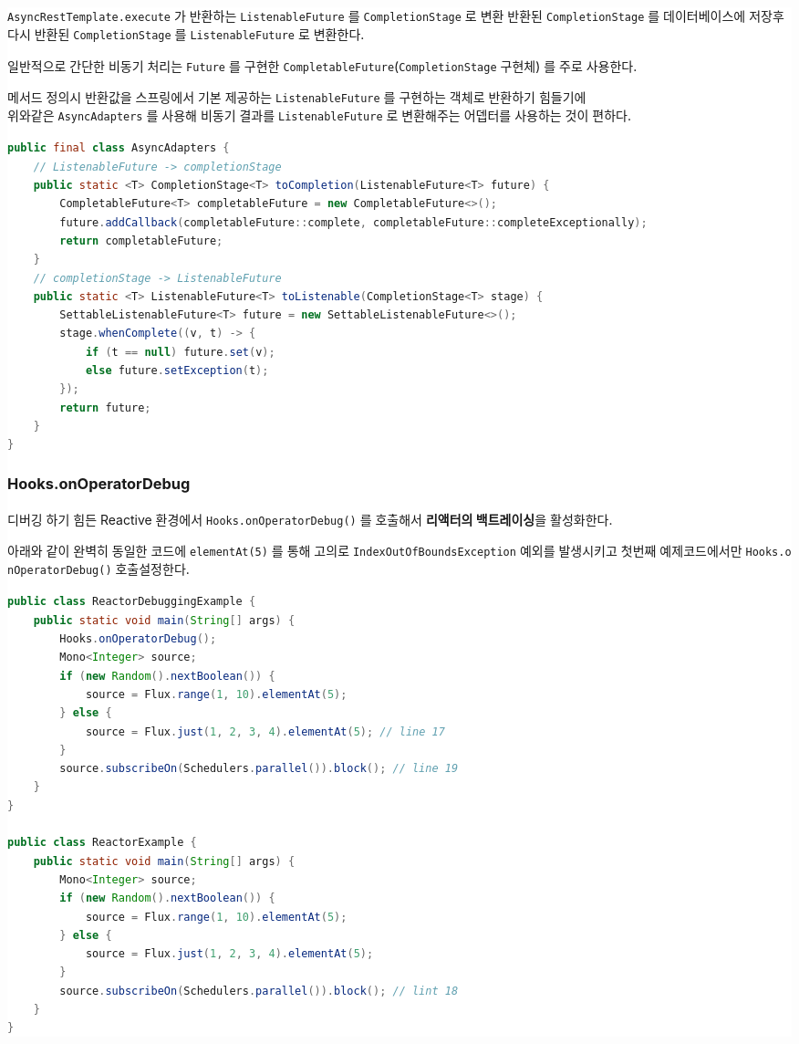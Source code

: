 `AsyncRestTemplate.execute` 가 반환하는 `ListenableFuture` 를 `CompletionStage` 로 변환
반환된 `CompletionStage` 를 데이터베이스에 저장후 다시 반환된 `CompletionStage` 를 `ListenableFuture` 로 변환한다.  

일반적으로 간단한 비동기 처리는 `Future` 를 구현한 `CompletableFuture`(`CompletionStage` 구현체) 를 주로 사용한다.  

메서드 정의시 반환값을 스프링에서 기본 제공하는 `ListenableFuture` 를 구현하는 객체로 반환하기 힘들기에  
위와같은 `AsyncAdapters` 를 사용해 비동기 결과를 `ListenableFuture` 로 변환해주는 어뎁터를 사용하는 것이 편하다.  

```java
public final class AsyncAdapters {
    // ListenableFuture -> completionStage
    public static <T> CompletionStage<T> toCompletion(ListenableFuture<T> future) {
        CompletableFuture<T> completableFuture = new CompletableFuture<>();
        future.addCallback(completableFuture::complete, completableFuture::completeExceptionally);
        return completableFuture;
    }
    // completionStage -> ListenableFuture
    public static <T> ListenableFuture<T> toListenable(CompletionStage<T> stage) {
        SettableListenableFuture<T> future = new SettableListenableFuture<>();
        stage.whenComplete((v, t) -> {
            if (t == null) future.set(v);
            else future.setException(t);
        });
        return future;
    }
}
```

### Hooks.onOperatorDebug

디버깅 하기 힘든 Reactive 환경에서 `Hooks.onOperatorDebug()` 를 호출해서 **리액터의 백트레이싱**을 활성화한다.  

아래와 같이 완벽히 동일한 코드에 `elementAt(5)` 를 통해 고의로 `IndexOutOfBoundsException` 예외를 발생시키고 
첫번째 예제코드에서만 `Hooks.onOperatorDebug()` 호출설정한다.

```java
public class ReactorDebuggingExample {
    public static void main(String[] args) {
        Hooks.onOperatorDebug();
        Mono<Integer> source;
        if (new Random().nextBoolean()) {
            source = Flux.range(1, 10).elementAt(5);
        } else {
            source = Flux.just(1, 2, 3, 4).elementAt(5); // line 17
        }
        source.subscribeOn(Schedulers.parallel()).block(); // line 19
    }
}

public class ReactorExample {
    public static void main(String[] args) {
        Mono<Integer> source;
        if (new Random().nextBoolean()) {
            source = Flux.range(1, 10).elementAt(5);
        } else {
            source = Flux.just(1, 2, 3, 4).elementAt(5);
        }
        source.subscribeOn(Schedulers.parallel()).block(); // lint 18
    }
}
```

